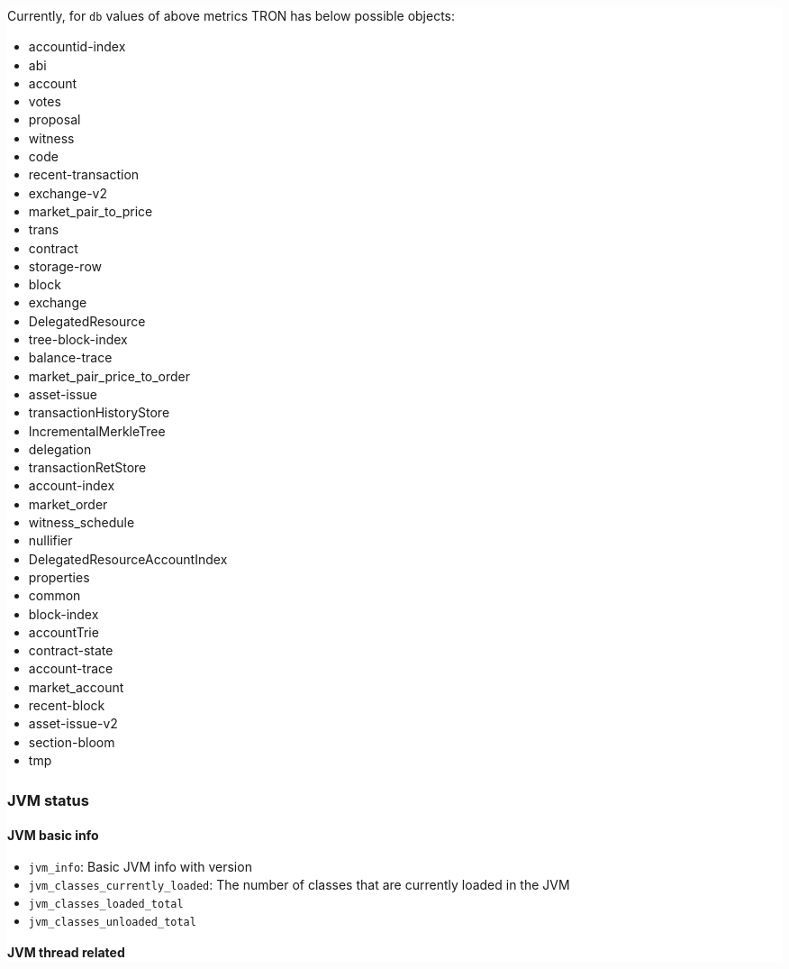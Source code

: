 Currently, for `db` values of above metrics TRON has below possible objects:
- accountid-index
- abi
- account
- votes
- proposal
- witness
- code
- recent-transaction
- exchange-v2
- market_pair_to_price
- trans
- contract
- storage-row
- block
- exchange
- DelegatedResource
- tree-block-index
- balance-trace
- market_pair_price_to_order
- asset-issue
- transactionHistoryStore
- IncrementalMerkleTree
- delegation
- transactionRetStore
- account-index
- market_order
- witness_schedule
- nullifier
- DelegatedResourceAccountIndex
- properties
- common
- block-index
- accountTrie
- contract-state
- account-trace
- market_account
- recent-block
- asset-issue-v2
- section-bloom
- tmp

### JVM status

**JVM basic info**

- `jvm_info`: Basic JVM info with version
- `jvm_classes_currently_loaded`: The number of classes that are currently loaded in the JVM
- `jvm_classes_loaded_total`
- `jvm_classes_unloaded_total`

**JVM thread related**
